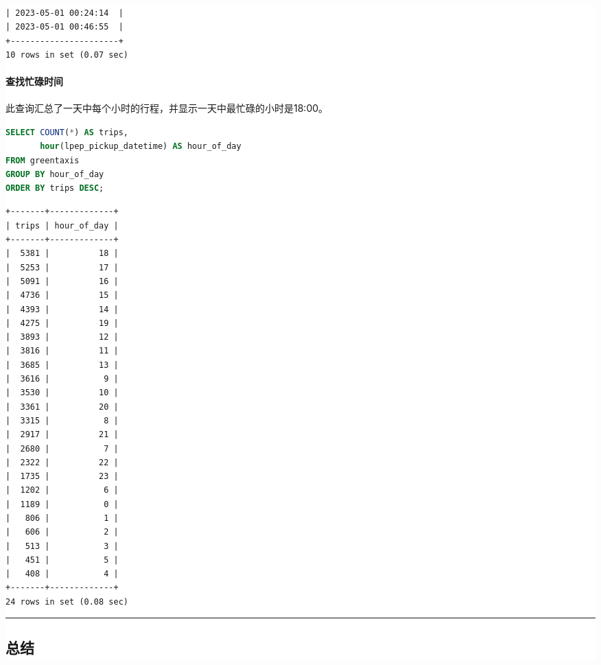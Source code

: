 ```
| 2023-05-01 00:24:14  |
| 2023-05-01 00:46:55  |
+----------------------+
10 rows in set (0.07 sec)
```

#### 查找忙碌时间

此查询汇总了一天中每个小时的行程，并显示一天中最忙碌的小时是18:00。

```sql
SELECT COUNT(*) AS trips,
       hour(lpep_pickup_datetime) AS hour_of_day
FROM greentaxis
GROUP BY hour_of_day
ORDER BY trips DESC;
```

```plaintext
+-------+-------------+
| trips | hour_of_day |
+-------+-------------+
|  5381 |          18 |
|  5253 |          17 |
|  5091 |          16 |
|  4736 |          15 |
|  4393 |          14 |
|  4275 |          19 |
|  3893 |          12 |
|  3816 |          11 |
|  3685 |          13 |
|  3616 |           9 |
|  3530 |          10 |
|  3361 |          20 |
|  3315 |           8 |
|  2917 |          21 |
|  2680 |           7 |
|  2322 |          22 |
|  1735 |          23 |
|  1202 |           6 |
|  1189 |           0 |
|   806 |           1 |
|   606 |           2 |
|   513 |           3 |
|   451 |           5 |
|   408 |           4 |
+-------+-------------+
24 rows in set (0.08 sec)
```

---

## 总结
